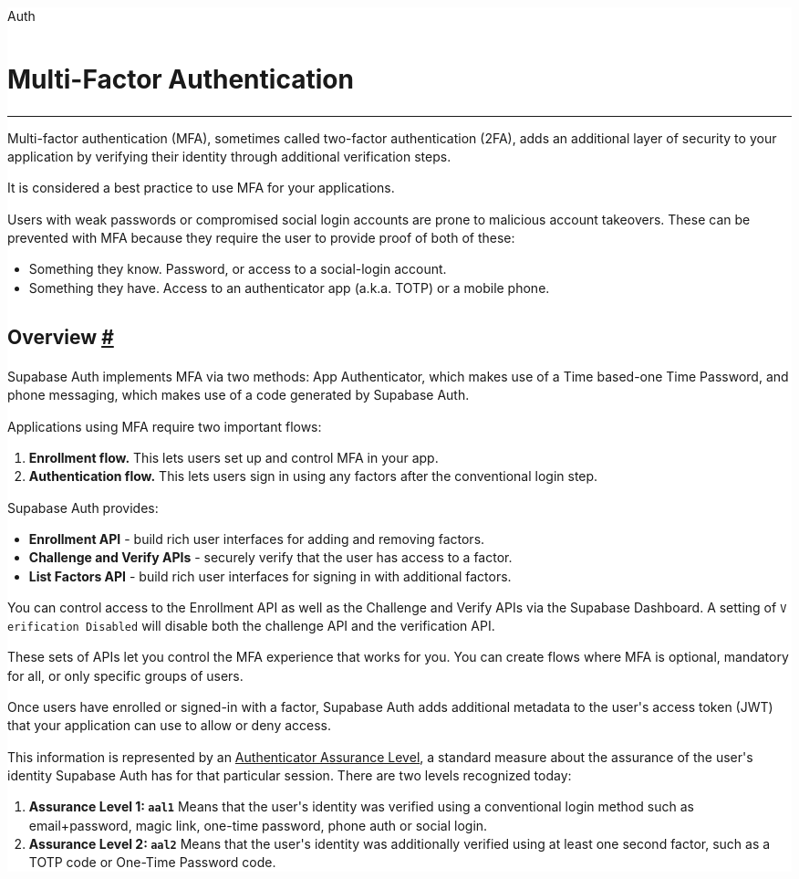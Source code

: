Auth

# Multi-Factor Authentication

* * *

Multi-factor authentication (MFA), sometimes called two-factor authentication (2FA), adds an additional layer of security to your application by verifying their identity through additional verification steps.

It is considered a best practice to use MFA for your applications.

Users with weak passwords or compromised social login accounts are prone to malicious account takeovers. These can be prevented with MFA because they require the user to provide proof of both of these:

- Something they know.
Password, or access to a social-login account.
- Something they have.
Access to an authenticator app (a.k.a. TOTP) or a mobile phone.

## Overview [\#](https://supabase.com/docs/guides/auth/auth-mfa\#overview)

Supabase Auth implements MFA via two methods: App Authenticator, which makes use of a Time based-one Time Password, and phone messaging, which makes use of a code generated by Supabase Auth.

Applications using MFA require two important flows:

1. **Enrollment flow.**
This lets users set up and control MFA in your app.
2. **Authentication flow.**
This lets users sign in using any factors after the conventional login step.

Supabase Auth provides:

- **Enrollment API** \- build rich user interfaces for adding and removing factors.
- **Challenge and Verify APIs** \- securely verify that the user has access to a factor.
- **List Factors API** \- build rich user interfaces for signing in with additional factors.

You can control access to the Enrollment API as well as the Challenge and Verify APIs via the Supabase Dashboard. A setting of `Verification Disabled` will disable both the challenge API and the verification API.

These sets of APIs let you control the MFA experience that works for you. You can create flows where MFA is optional, mandatory for all, or only specific groups of users.

Once users have enrolled or signed-in with a factor, Supabase Auth adds additional metadata to the user's access token (JWT) that your application can use to allow or deny access.

This information is represented by an [Authenticator Assurance Level](https://pages.nist.gov/800-63-3-Implementation-Resources/63B/AAL/), a standard measure about the assurance of the user's identity Supabase Auth has for that particular session. There are two levels recognized today:

1. **Assurance Level 1: `aal1`**
Means that the user's identity was verified using a conventional login method
such as email+password, magic link, one-time password, phone auth or social
login.
2. **Assurance Level 2: `aal2`**
Means that the user's identity was additionally verified using at least one
second factor, such as a TOTP code or One-Time Password code.
